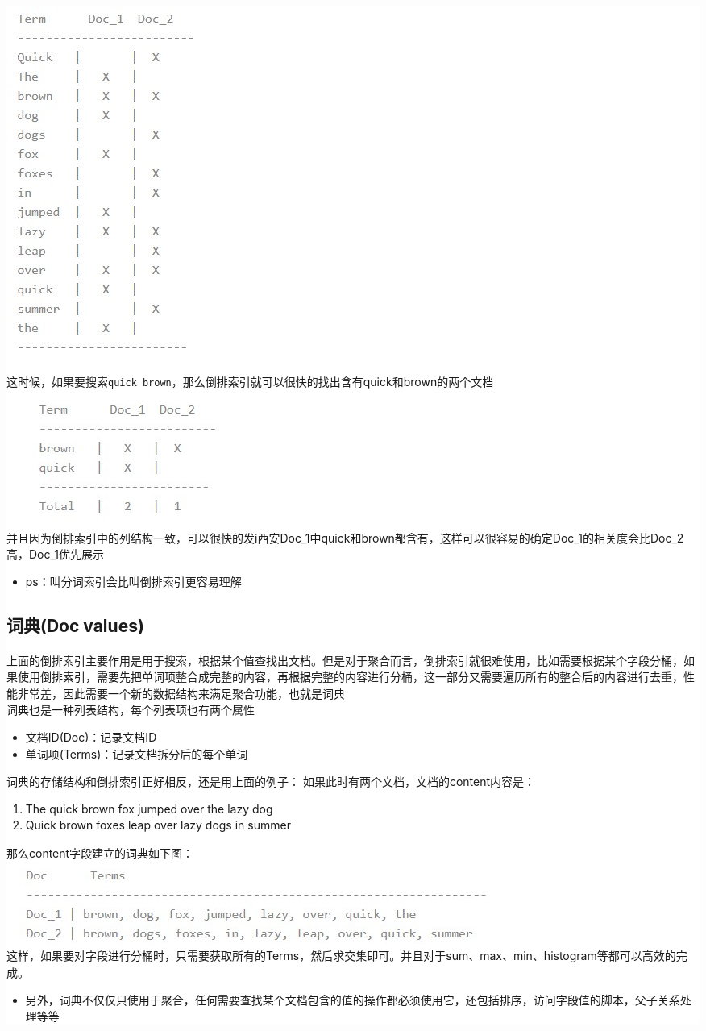 ![倒排索引](./img/倒排索引.jpg)  

这时候，如果要搜索`quick brown`，那么倒排索引就可以很快的找出含有quick和brown的两个文档
![](./img/倒排索引2.jpg)  
并且因为倒排索引中的列结构一致，可以很快的发i西安Doc_1中quick和brown都含有，这样可以很容易的确定Doc_1的相关度会比Doc_2高，Doc_1优先展示
- ps：叫分词索引会比叫倒排索引更容易理解

## 词典(Doc values)
上面的倒排索引主要作用是用于搜索，根据某个值查找出文档。但是对于聚合而言，倒排索引就很难使用，比如需要根据某个字段分桶，如果使用倒排索引，需要先把单词项整合成完整的内容，再根据完整的内容进行分桶，这一部分又需要遍历所有的整合后的内容进行去重，性能非常差，因此需要一个新的数据结构来满足聚合功能，也就是词典  
词典也是一种列表结构，每个列表项也有两个属性
- 文档ID(Doc)：记录文档ID
- 单词项(Terms)：记录文档拆分后的每个单词  
  
词典的存储结构和倒排索引正好相反，还是用上面的例子：
如果此时有两个文档，文档的content内容是：  
1. The quick brown fox jumped over the lazy dog
2. Quick brown foxes leap over lazy dogs in summer  
  
那么content字段建立的词典如下图：
![](./img/词典.jpg)  
这样，如果要对字段进行分桶时，只需要获取所有的Terms，然后求交集即可。并且对于sum、max、min、histogram等都可以高效的完成。  
- 另外，词典不仅仅只使用于聚合，任何需要查找某个文档包含的值的操作都必须使用它，还包括排序，访问字段值的脚本，父子关系处理等等
